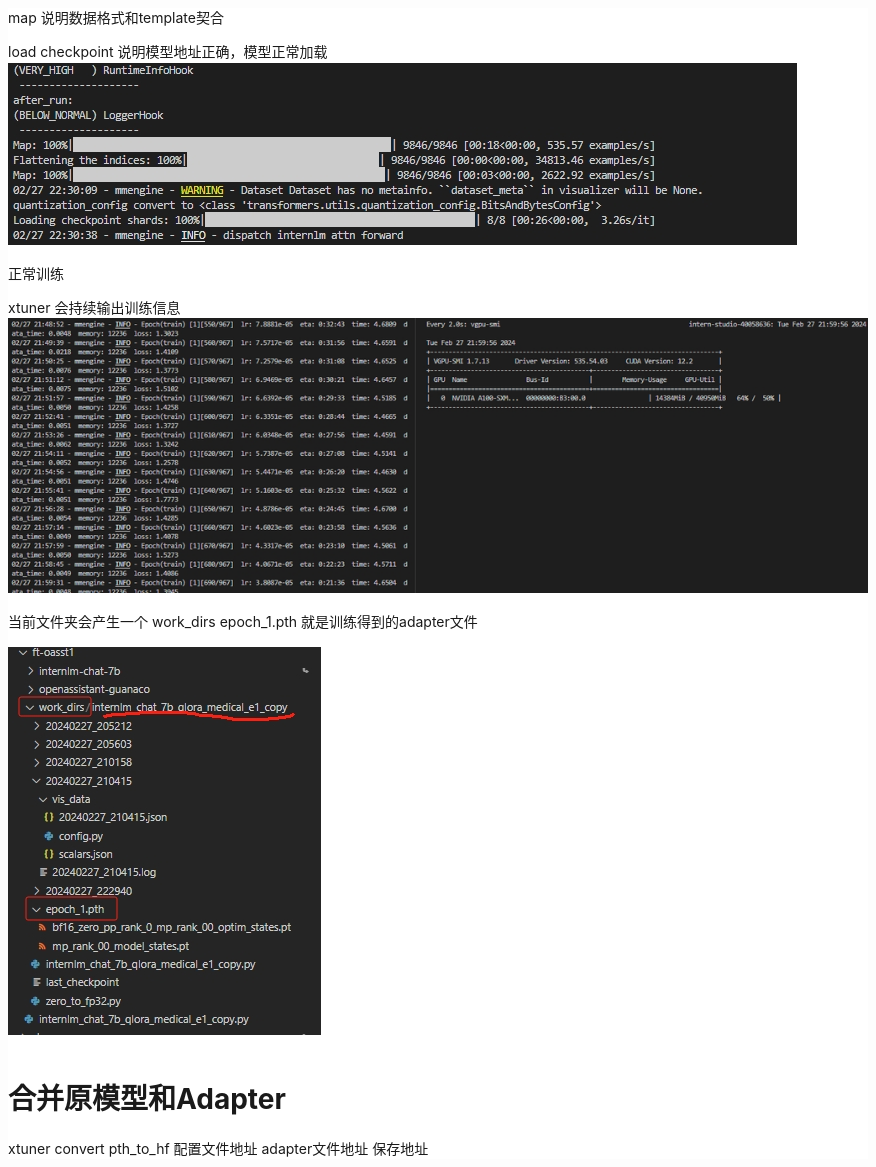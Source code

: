 map 说明数据格式和template契合

load checkpoint 说明模型地址正确，模型正常加载
![train](images/train_load_checkpoint.png)

正常训练

xtuner 会持续输出训练信息
![train](images/train_loss.png)

当前文件夹会产生一个 work_dirs
epoch_1.pth 就是训练得到的adapter文件

![adapt](images/adapt.png)
# 合并原模型和Adapter
xtuner convert pth_to_hf 配置文件地址 adapter文件地址 保存地址
